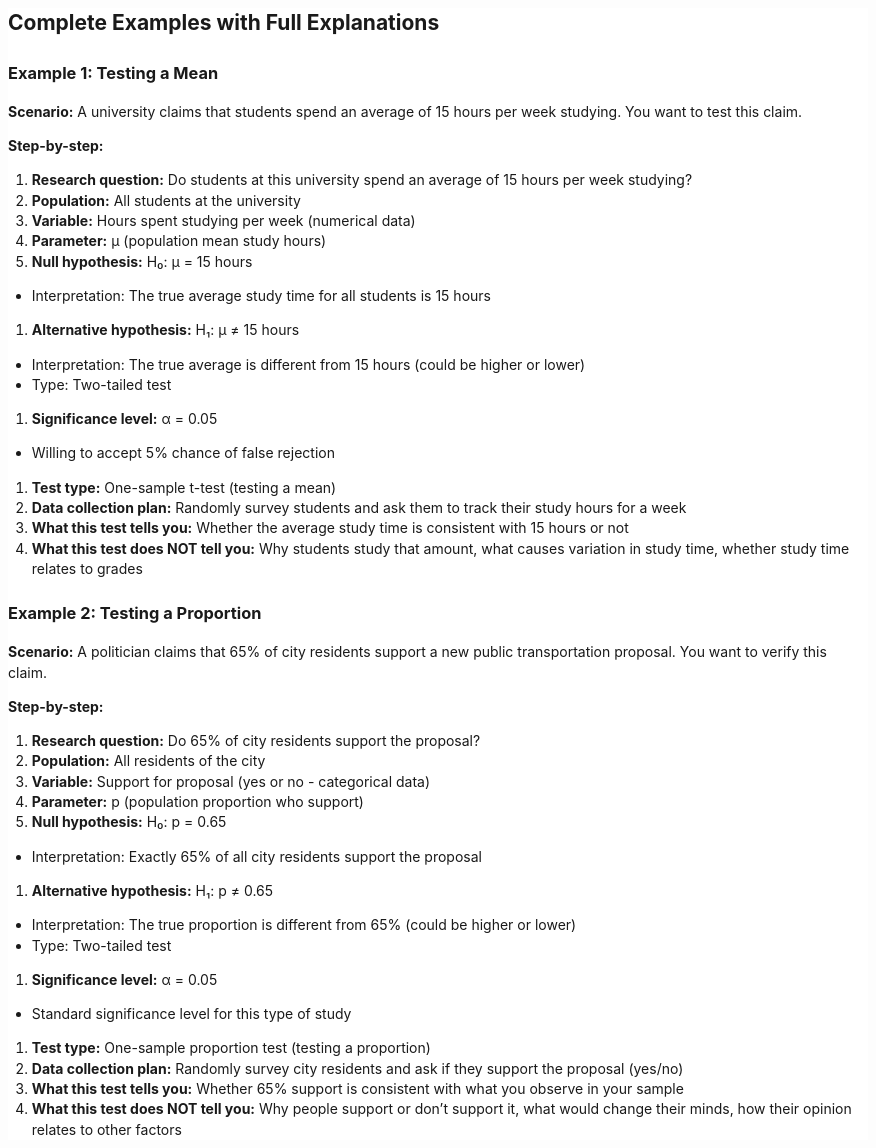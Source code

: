## Complete Examples with Full Explanations

### Example 1: Testing a Mean

**Scenario:** A university claims that students spend an average of 15 hours per week studying. You want to test this claim.

**Step-by-step:**

1. **Research question:** Do students at this university spend an average of 15 hours per week studying?
2. **Population:** All students at the university
3. **Variable:** Hours spent studying per week (numerical data)
4. **Parameter:** μ (population mean study hours)
5. **Null hypothesis:** H₀: μ = 15 hours
- Interpretation: The true average study time for all students is 15 hours
1. **Alternative hypothesis:** H₁: μ ≠ 15 hours
- Interpretation: The true average is different from 15 hours (could be higher or lower)
- Type: Two-tailed test
1. **Significance level:** α = 0.05
- Willing to accept 5% chance of false rejection
1. **Test type:** One-sample t-test (testing a mean)
2. **Data collection plan:** Randomly survey students and ask them to track their study hours for a week
3. **What this test tells you:** Whether the average study time is consistent with 15 hours or not
4. **What this test does NOT tell you:** Why students study that amount, what causes variation in study time, whether study time relates to grades

### Example 2: Testing a Proportion

**Scenario:** A politician claims that 65% of city residents support a new public transportation proposal. You want to verify this claim.

**Step-by-step:**

1. **Research question:** Do 65% of city residents support the proposal?
2. **Population:** All residents of the city
3. **Variable:** Support for proposal (yes or no - categorical data)
4. **Parameter:** p (population proportion who support)
5. **Null hypothesis:** H₀: p = 0.65
- Interpretation: Exactly 65% of all city residents support the proposal
1. **Alternative hypothesis:** H₁: p ≠ 0.65
- Interpretation: The true proportion is different from 65% (could be higher or lower)
- Type: Two-tailed test
1. **Significance level:** α = 0.05
- Standard significance level for this type of study
1. **Test type:** One-sample proportion test (testing a proportion)
2. **Data collection plan:** Randomly survey city residents and ask if they support the proposal (yes/no)
3. **What this test tells you:** Whether 65% support is consistent with what you observe in your sample
4. **What this test does NOT tell you:** Why people support or don’t support it, what would change their minds, how their opinion relates to other factors
